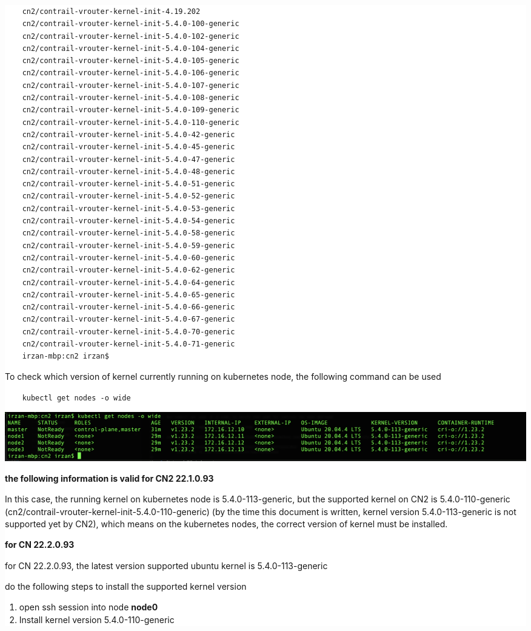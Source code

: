         cn2/contrail-vrouter-kernel-init-4.19.202
        cn2/contrail-vrouter-kernel-init-5.4.0-100-generic
        cn2/contrail-vrouter-kernel-init-5.4.0-102-generic
        cn2/contrail-vrouter-kernel-init-5.4.0-104-generic
        cn2/contrail-vrouter-kernel-init-5.4.0-105-generic
        cn2/contrail-vrouter-kernel-init-5.4.0-106-generic
        cn2/contrail-vrouter-kernel-init-5.4.0-107-generic
        cn2/contrail-vrouter-kernel-init-5.4.0-108-generic
        cn2/contrail-vrouter-kernel-init-5.4.0-109-generic
        cn2/contrail-vrouter-kernel-init-5.4.0-110-generic
        cn2/contrail-vrouter-kernel-init-5.4.0-42-generic
        cn2/contrail-vrouter-kernel-init-5.4.0-45-generic
        cn2/contrail-vrouter-kernel-init-5.4.0-47-generic
        cn2/contrail-vrouter-kernel-init-5.4.0-48-generic
        cn2/contrail-vrouter-kernel-init-5.4.0-51-generic
        cn2/contrail-vrouter-kernel-init-5.4.0-52-generic
        cn2/contrail-vrouter-kernel-init-5.4.0-53-generic
        cn2/contrail-vrouter-kernel-init-5.4.0-54-generic
        cn2/contrail-vrouter-kernel-init-5.4.0-58-generic
        cn2/contrail-vrouter-kernel-init-5.4.0-59-generic
        cn2/contrail-vrouter-kernel-init-5.4.0-60-generic
        cn2/contrail-vrouter-kernel-init-5.4.0-62-generic
        cn2/contrail-vrouter-kernel-init-5.4.0-64-generic
        cn2/contrail-vrouter-kernel-init-5.4.0-65-generic
        cn2/contrail-vrouter-kernel-init-5.4.0-66-generic
        cn2/contrail-vrouter-kernel-init-5.4.0-67-generic
        cn2/contrail-vrouter-kernel-init-5.4.0-70-generic
        cn2/contrail-vrouter-kernel-init-5.4.0-71-generic
        irzan-mbp:cn2 irzan$ 

To check which version of kernel currently running on kubernetes node, the following command can be used

        kubectl get nodes -o wide

![k8s_kernel](images/k8s_kernel_ver.png)

**the following information is valid for CN2 22.1.0.93**

In this case, the running kernel on kubernetes node is 5.4.0-113-generic, but the supported kernel on CN2 is 5.4.0-110-generic  (cn2/contrail-vrouter-kernel-init-5.4.0-110-generic) (by the time this document is written, kernel version 5.4.0-113-generic is not supported yet by CN2), which means on the kubernetes nodes, the correct version of kernel must be installed.

**for CN 22.2.0.93**

for CN 22.2.0.93, the latest version supported ubuntu kernel is 5.4.0-113-generic


do the following steps to install the supported kernel version
1. open ssh session into node **node0**
2. Install kernel version 5.4.0-110-generic
